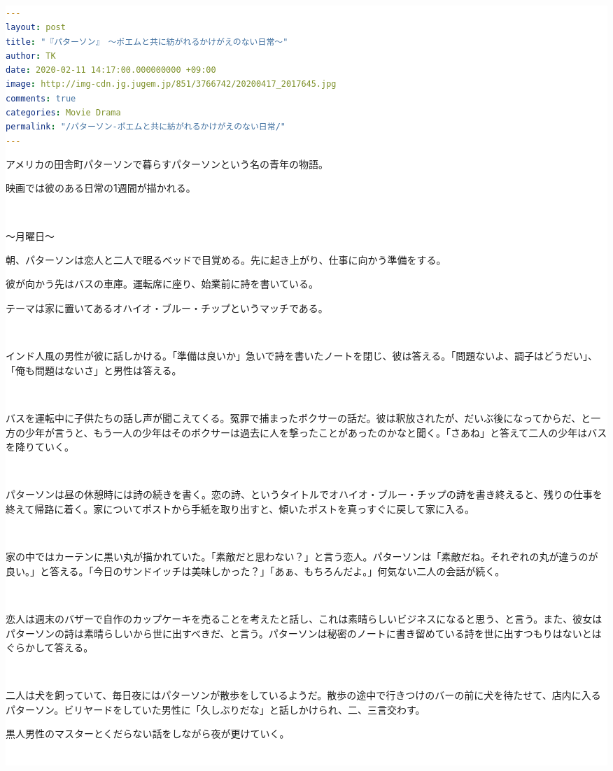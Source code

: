 ```yaml
---
layout: post
title: "『パターソン』　～ポエムと共に紡がれるかけがえのない日常～"
author: TK
date: 2020-02-11 14:17:00.000000000 +09:00
image: http://img-cdn.jg.jugem.jp/851/3766742/20200417_2017645.jpg
comments: true
categories: Movie Drama
permalink: "/パターソン-ポエムと共に紡がれるかけがえのない日常/"
---
```



<p>アメリカの田舎町パターソンで暮らすパターソンという名の青年の物語。</p>

<p>映画では彼のある日常の1週間が描かれる。</p>

<p>&nbsp;</p>

<p>～月曜日～</p>

<p>朝、パターソンは恋人と二人で眠るベッドで目覚める。先に起き上がり、仕事に向かう準備をする。</p>

<p>彼が向かう先はバスの車庫。運転席に座り、始業前に詩を書いている。</p>

<p>テーマは家に置いてあるオハイオ・ブルー・チップというマッチである。</p>

<p>&nbsp;</p>

<p>インド人風の男性が彼に話しかける。「準備は良いか」急いで詩を書いたノートを閉じ、彼は答える。「問題ないよ、調子はどうだい」、「俺も問題はないさ」と男性は答える。</p>

<p>&nbsp;</p>

<p>バスを運転中に子供たちの話し声が聞こえてくる。冤罪で捕まったボクサーの話だ。彼は釈放されたが、だいぶ後になってからだ、と一方の少年が言うと、もう一人の少年はそのボクサーは過去に人を撃ったことがあったのかなと聞く。「さあね」と答えて二人の少年はバスを降りていく。</p>

<p>&nbsp;</p>

<p>パターソンは昼の休憩時には詩の続きを書く。恋の詩、というタイトルでオハイオ・ブルー・チップの詩を書き終えると、残りの仕事を終えて帰路に着く。家についてポストから手紙を取り出すと、傾いたポストを真っすぐに戻して家に入る。</p>

<p>&nbsp;</p>

<p>家の中ではカーテンに黒い丸が描かれていた。「素敵だと思わない？」と言う恋人。パターソンは「素敵だね。それぞれの丸が違うのが良い。」と答える。「今日のサンドイッチは美味しかった？」「あぁ、もちろんだよ。」何気ない二人の会話が続く。</p>

<p>&nbsp;</p>

<p>恋人は週末のバザーで自作のカップケーキを売ることを考えたと話し、これは素晴らしいビジネスになると思う、と言う。また、彼女はパターソンの詩は素晴らしいから世に出すべきだ、と言う。パターソンは秘密のノートに書き留めている詩を世に出すつもりはないとはぐらかして答える。</p>

<p>&nbsp;</p>

<p>二人は犬を飼っていて、毎日夜にはパターソンが散歩をしているようだ。散歩の途中で行きつけのバーの前に犬を待たせて、店内に入るパターソン。ビリヤードをしていた男性に「久しぶりだな」と話しかけられ、二、三言交わす。</p>

<p>黒人男性のマスターとくだらない話をしながら夜が更けていく。</p>

<p>&nbsp;</p>
